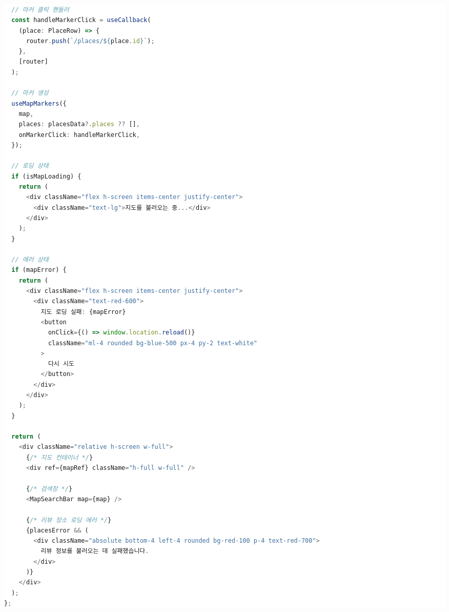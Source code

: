 ```typescript
  // 마커 클릭 핸들러
  const handleMarkerClick = useCallback(
    (place: PlaceRow) => {
      router.push(`/places/${place.id}`);
    },
    [router]
  );

  // 마커 생성
  useMapMarkers({
    map,
    places: placesData?.places ?? [],
    onMarkerClick: handleMarkerClick,
  });

  // 로딩 상태
  if (isMapLoading) {
    return (
      <div className="flex h-screen items-center justify-center">
        <div className="text-lg">지도를 불러오는 중...</div>
      </div>
    );
  }

  // 에러 상태
  if (mapError) {
    return (
      <div className="flex h-screen items-center justify-center">
        <div className="text-red-600">
          지도 로딩 실패: {mapError}
          <button
            onClick={() => window.location.reload()}
            className="ml-4 rounded bg-blue-500 px-4 py-2 text-white"
          >
            다시 시도
          </button>
        </div>
      </div>
    );
  }

  return (
    <div className="relative h-screen w-full">
      {/* 지도 컨테이너 */}
      <div ref={mapRef} className="h-full w-full" />

      {/* 검색창 */}
      <MapSearchBar map={map} />

      {/* 리뷰 장소 로딩 에러 */}
      {placesError && (
        <div className="absolute bottom-4 left-4 rounded bg-red-100 p-4 text-red-700">
          리뷰 정보를 불러오는 데 실패했습니다.
        </div>
      )}
    </div>
  );
};
```
